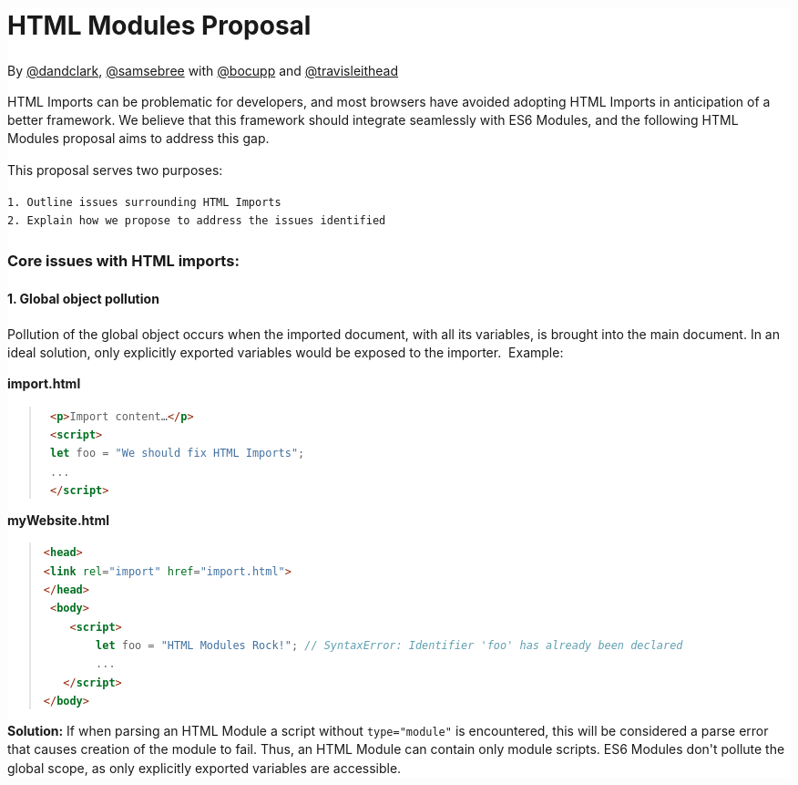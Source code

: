 # HTML Modules Proposal

By [@dandclark](https://github.com/dandclark), [@samsebree](https://github.com/samsebree)
with [@bocupp](https://github.com/BoCupp) and [@travisleithead](https://github.com/travisleithead)

HTML Imports can be problematic for developers, and most browsers have avoided adopting HTML Imports in anticipation of a better framework. We believe that this framework should integrate seamlessly with ES6 Modules, and the following HTML Modules proposal aims to address this gap.

This proposal serves two purposes:

	1. Outline issues surrounding HTML Imports
	2. Explain how we propose to address the issues identified

### Core issues with HTML imports:

#### 1. Global object pollution 
Pollution of the global object occurs when the imported document, with all its variables, is brought into the main document.  In an ideal solution, only explicitly exported variables would be exposed to the importer. 
Example:
 

**import.html**
> ```html
>  <p>Import content…</p>
>  <script>
>  let foo = "We should fix HTML Imports";
>  ...
>  </script>
>  ```


**myWebsite.html**

> ```html
> <head>
> <link rel="import" href="import.html">  
> </head>
>  <body>
>     <script>
>         let foo = "HTML Modules Rock!"; // SyntaxError: Identifier 'foo' has already been declared
>         ...
>    </script>
> </body> 
> ```

**Solution:**
If when parsing an HTML Module a script without `type="module"` is encountered, this will be considered a parse error that causes creation of the module to fail.  Thus, an HTML Module can contain only module scripts.  ES6 Modules don't pollute the global scope, as only explicitly exported variables are accessible.
